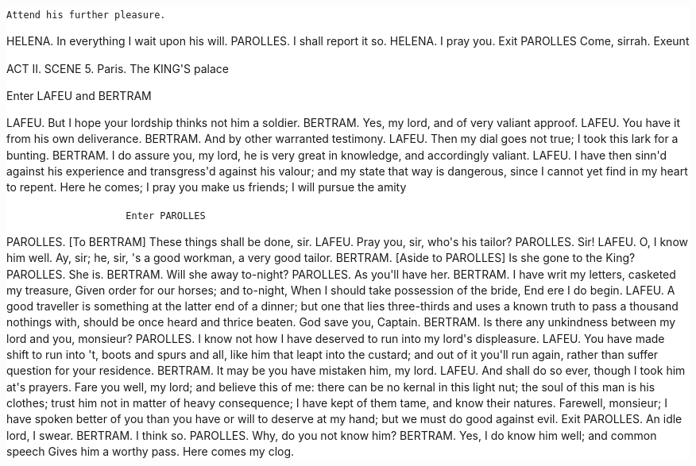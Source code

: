     Attend his further pleasure.
  HELENA. In everything I wait upon his will.
  PAROLLES. I shall report it so.
  HELENA. I pray you.                              Exit PAROLLES
    Come, sirrah.                                         Exeunt

ACT II. SCENE 5. Paris. The KING'S palace

Enter LAFEU and BERTRAM

  LAFEU. But I hope your lordship thinks not him a soldier.
  BERTRAM. Yes, my lord, and of very valiant approof.
  LAFEU. You have it from his own deliverance.
  BERTRAM. And by other warranted testimony.
  LAFEU. Then my dial goes not true; I took this lark for a bunting.
  BERTRAM. I do assure you, my lord, he is very great in knowledge,
    and accordingly valiant.
  LAFEU. I have then sinn'd against his experience and transgress'd
    against his valour; and my state that way is dangerous, since I
    cannot yet find in my heart to repent. Here he comes; I pray you
    make us friends; I will pursue the amity

                         Enter PAROLLES

  PAROLLES.  [To BERTRAM]  These things shall be done, sir.
  LAFEU. Pray you, sir, who's his tailor?
  PAROLLES. Sir!
  LAFEU. O, I know him well. Ay, sir; he, sir, 's a good workman, a
    very good tailor.
  BERTRAM.  [Aside to PAROLLES]  Is she gone to the King?
  PAROLLES. She is.
  BERTRAM. Will she away to-night?
  PAROLLES. As you'll have her.
  BERTRAM. I have writ my letters, casketed my treasure,
    Given order for our horses; and to-night,
    When I should take possession of the bride,
    End ere I do begin.
  LAFEU. A good traveller is something at the latter end of a dinner;
    but one that lies three-thirds and uses a known truth to pass a
    thousand nothings with, should be once heard and thrice beaten.
    God save you, Captain.
  BERTRAM. Is there any unkindness between my lord and you, monsieur?
  PAROLLES. I know not how I have deserved to run into my lord's
    displeasure.
  LAFEU. You have made shift to run into 't, boots and spurs and all,
    like him that leapt into the custard; and out of it you'll run
    again, rather than suffer question for your residence.
  BERTRAM. It may be you have mistaken him, my lord.
  LAFEU. And shall do so ever, though I took him at's prayers.
    Fare you well, my lord; and believe this of me: there can be no
    kernal in this light nut; the soul of this man is his clothes;
    trust him not in matter of heavy consequence; I have kept of them
    tame, and know their natures. Farewell, monsieur; I have spoken
    better of you than you have or will to deserve at my hand; but we
    must do good against evil.                              Exit
  PAROLLES. An idle lord, I swear.
  BERTRAM. I think so.
  PAROLLES. Why, do you not know him?
  BERTRAM. Yes, I do know him well; and common speech
    Gives him a worthy pass. Here comes my clog.
